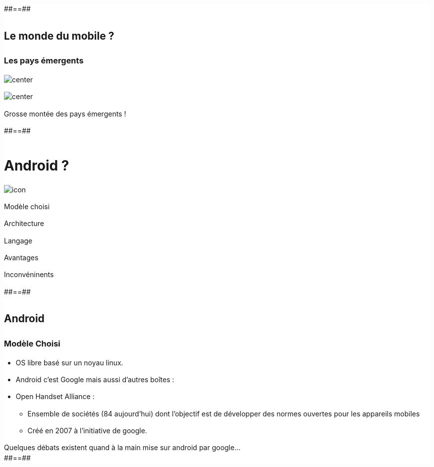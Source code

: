 ##==##

## Le monde du mobile ?

### Les pays émergents

![center](/assets/images/global-mobile-usage-2012.jpg)

![center](/assets/images/Mobile-growth-rates-20121.png)

<footer/>

<aside class="notes">
Grosse montée des pays émergents ! 
</aside>

##==##



<div class='transition'></div>

# Android ?

![icon](/assets/images/android_eclair.jpg)


<aside class="notes">
Modèle choisi

Architecture

Langage

Avantages 

Inconvéninents
</aside>
##==##

## Android

### Modèle Choisi

* OS libre basé sur un noyau linux.

* Android c’est Google mais aussi d’autres boîtes : 

* Open Handset Alliance : 

    * Ensemble de sociétés (84 aujourd’hui) dont l’objectif est de développer des normes ouvertes pour les appareils mobiles

    * Créé en 2007 à l’initiative de google.

<aside class="notes">
Quelques débats existent quand à la main mise sur android par google…
</aside>
<footer/>
##==##
